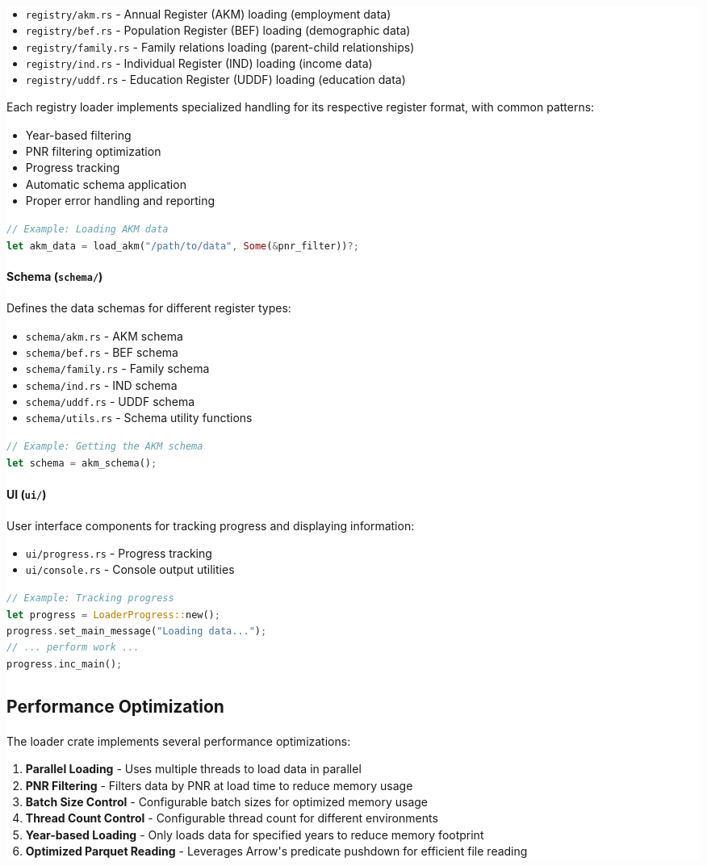 - `registry/akm.rs` - Annual Register (AKM) loading (employment data)
- `registry/bef.rs` - Population Register (BEF) loading (demographic data)
- `registry/family.rs` - Family relations loading (parent-child relationships)
- `registry/ind.rs` - Individual Register (IND) loading (income data)
- `registry/uddf.rs` - Education Register (UDDF) loading (education data)

Each registry loader implements specialized handling for its respective register format, with common patterns:
- Year-based filtering
- PNR filtering optimization
- Progress tracking
- Automatic schema application
- Proper error handling and reporting

```rust
// Example: Loading AKM data
let akm_data = load_akm("/path/to/data", Some(&pnr_filter))?;
```

#### Schema (`schema/`)

Defines the data schemas for different register types:

- `schema/akm.rs` - AKM schema
- `schema/bef.rs` - BEF schema
- `schema/family.rs` - Family schema
- `schema/ind.rs` - IND schema
- `schema/uddf.rs` - UDDF schema
- `schema/utils.rs` - Schema utility functions

```rust
// Example: Getting the AKM schema
let schema = akm_schema();
```

#### UI (`ui/`)

User interface components for tracking progress and displaying information:

- `ui/progress.rs` - Progress tracking
- `ui/console.rs` - Console output utilities

```rust
// Example: Tracking progress
let progress = LoaderProgress::new();
progress.set_main_message("Loading data...");
// ... perform work ...
progress.inc_main();
```

## Performance Optimization

The loader crate implements several performance optimizations:

1. **Parallel Loading** - Uses multiple threads to load data in parallel
2. **PNR Filtering** - Filters data by PNR at load time to reduce memory usage
3. **Batch Size Control** - Configurable batch sizes for optimized memory usage
4. **Thread Count Control** - Configurable thread count for different environments
5. **Year-based Loading** - Only loads data for specified years to reduce memory footprint
6. **Optimized Parquet Reading** - Leverages Arrow's predicate pushdown for efficient file reading
